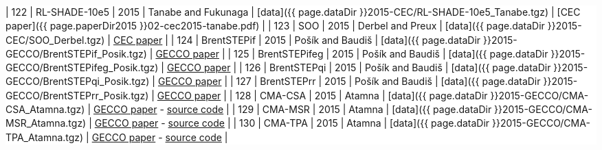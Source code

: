 |   122   | RL-SHADE-10e5                   | 2015 | Tanabe and Fukunaga        | [data]({{ page.dataDir }}2015-CEC/RL-SHADE-10e5_Tanabe.tgz)                                                                                        | [CEC paper]({{ page.paperDir2015 }}02-cec2015-tanabe.pdf)                                                                                                                                                                                                                                                                                                                                                                               |
|   123   | SOO                             | 2015 | Derbel and Preux           | [data]({{ page.dataDir }}2015-CEC/SOO_Derbel.tgz)                                                                                                  | [CEC paper](http://www.grappa.univ-lille3.fr/~ppreux/papiers/cec2015.accepted.pdf)                                                                                                                                                                                                                                                                                                                                                      |
|   124   | BrentSTEPif                     | 2015 | Pošík and Baudiš           | [data]({{ page.dataDir }}2015-GECCO/BrentSTEPif_Posik.tgz)                                                                                         | [GECCO paper](http://pasky.or.cz/sci/dimsel.pdf)                                                                                                                                                                                                                                                                                                                                                                                        |
|   125   | BrentSTEPifeg                   | 2015 | Pošík and Baudiš           | [data]({{ page.dataDir }}2015-GECCO/BrentSTEPifeg_Posik.tgz)                                                                                       | [GECCO paper](http://pasky.or.cz/sci/dimsel.pdf)                                                                                                                                                                                                                                                                                                                                                                                        |
|   126   | BrentSTEPqi                     | 2015 | Pošík and Baudiš           | [data]({{ page.dataDir }}2015-GECCO/BrentSTEPqi_Posik.tgz)                                                                                         | [GECCO paper](http://pasky.or.cz/sci/dimsel.pdf)                                                                                                                                                                                                                                                                                                                                                                                        |
|   127   | BrentSTEPrr                     | 2015 | Pošík and Baudiš           | [data]({{ page.dataDir }}2015-GECCO/BrentSTEPrr_Posik.tgz)                                                                                         | [GECCO paper](http://pasky.or.cz/sci/dimsel.pdf)                                                                                                                                                                                                                                                                                                                                                                                        |
|   128   | CMA-CSA                         | 2015 | Atamna                     | [data]({{ page.dataDir }}2015-GECCO/CMA-CSA_Atamna.tgz)                                                                                            | [GECCO paper](https://www.lri.fr/~atamna/atamna_BBOB_15.pdf) - [source code](https://numbbo.github.io/gforge/BBOB2015sourcecodes/cma.py)                                                                                                                                                                                                                                                                                                | 
|   129   | CMA-MSR                         | 2015 | Atamna                     | [data]({{ page.dataDir }}2015-GECCO/CMA-MSR_Atamna.tgz)                                                                                            | [GECCO paper](https://www.lri.fr/~atamna/atamna_BBOB_15.pdf) - [source code](https://numbbo.github.io/gforge/BBOB2015sourcecodes/cma.py)                                                                                                                                                                                                                                                                                                | 
|   130   | CMA-TPA                         | 2015 | Atamna                     | [data]({{ page.dataDir }}2015-GECCO/CMA-TPA_Atamna.tgz)                                                                                            | [GECCO paper](https://www.lri.fr/~atamna/atamna_BBOB_15.pdf) - [source code](https://numbbo.github.io/gforge/BBOB2015sourcecodes/cma.py)                                                                                                                                                                                                                                                                                                | 
